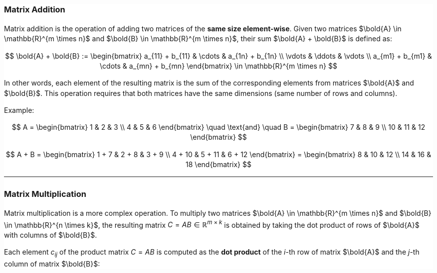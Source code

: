 ### Matrix Addition

Matrix addition is the operation of adding two matrices of the **same size element-wise**. Given two matrices $\bold{A} \in \mathbb{R}^{m \times n}$ and $\bold{B} \in \mathbb{R}^{m \times n}$, their sum $\bold{A} + \bold{B}$ is defined as:

$$
\bold{A} + \bold{B} := \begin{bmatrix}
a_{11} + b_{11} & \cdots & a_{1n} + b_{1n} \\
\vdots & \ddots & \vdots \\
a_{m1} + b_{m1} & \cdots & a_{mn} + b_{mn}
\end{bmatrix}
\in \mathbb{R}^{m \times n}
$$

In other words, each element of the resulting matrix is the sum of the corresponding elements from matrices $\bold{A}$ and $\bold{B}$. This operation requires that both matrices have the same dimensions (same number of rows and columns).

Example:

$$
A = \begin{bmatrix}
1 & 2 & 3 \\
4 & 5 & 6
\end{bmatrix}
\quad \text{and} \quad
B = \begin{bmatrix}
7 & 8 & 9 \\
10 & 11 & 12
\end{bmatrix}
$$

$$
A + B = \begin{bmatrix}
1 + 7 & 2 + 8 & 3 + 9 \\
4 + 10 & 5 + 11 & 6 + 12
\end{bmatrix}
= \begin{bmatrix}
8 & 10 & 12 \\
14 & 16 & 18
\end{bmatrix}
$$

---

### Matrix Multiplication

Matrix multiplication is a more complex operation. To multiply two matrices $\bold{A} \in \mathbb{R}^{m \times n}$ and $\bold{B} \in \mathbb{R}^{n \times k}$, the resulting matrix $C = AB \in \mathbb{R}^{m \times k}$ is obtained by taking the dot product of rows of $\bold{A}$ with columns of $\bold{B}$.

Each element $c_{ij}$ of the product matrix $C = AB$ is computed as the **dot product** of the $i$-th row of matrix $\bold{A}$ and the $j$-th column of matrix $\bold{B}$:
